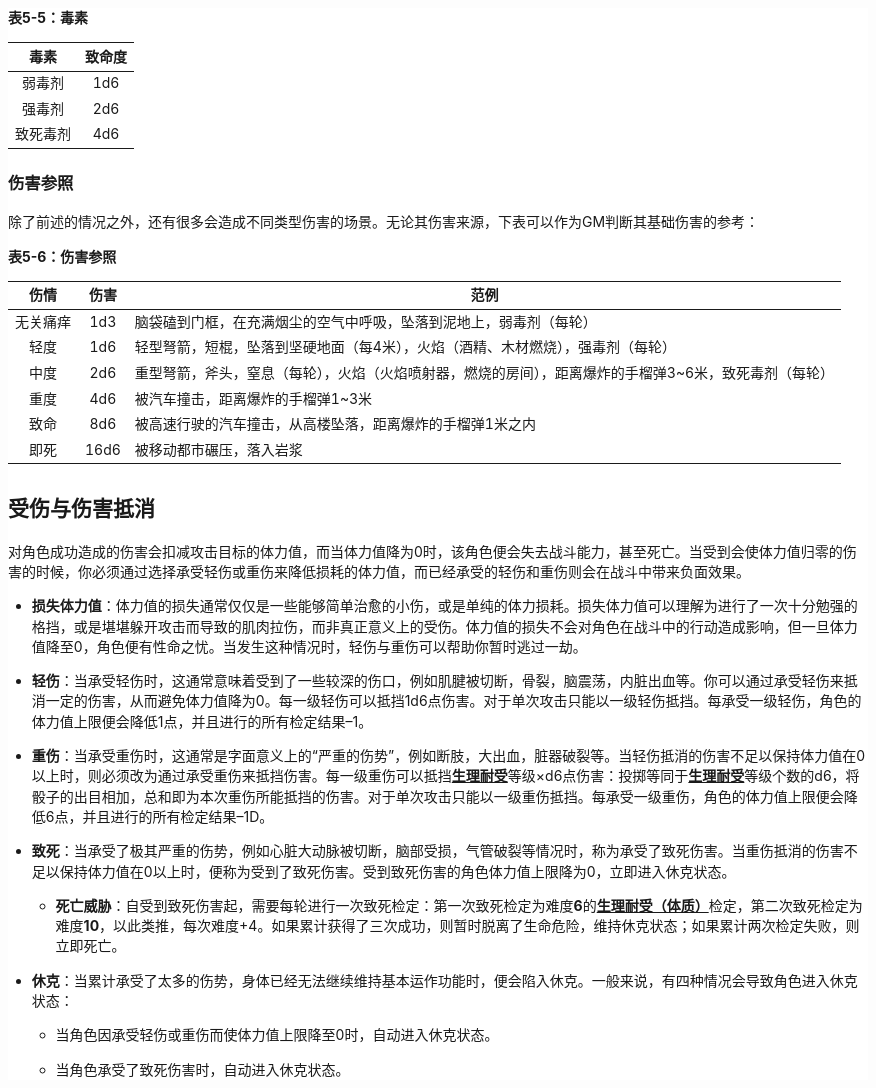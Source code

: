   **表5-5：毒素**

|   毒素   | 致命度 |
| :------: | :----: |
|  弱毒剂  |  1d6   |
|  强毒剂  |  2d6   |
| 致死毒剂 |  4d6   |

### 伤害参照

除了前述的情况之外，还有很多会造成不同类型伤害的场景。无论其伤害来源，下表可以作为GM判断其基础伤害的参考：

**表5-6：伤害参照**

|   伤情   | 伤害 | 范例                                                         |
| :------: | :--: | ------------------------------------------------------------ |
| 无关痛痒 | 1d3  | 脑袋磕到门框，在充满烟尘的空气中呼吸，坠落到泥地上，弱毒剂（每轮） |
|   轻度   | 1d6  | 轻型弩箭，短棍，坠落到坚硬地面（每4米），火焰（酒精、木材燃烧），强毒剂（每轮） |
|   中度   | 2d6  | 重型弩箭，斧头，窒息（每轮），火焰（火焰喷射器，燃烧的房间），距离爆炸的手榴弹3~6米，致死毒剂（每轮） |
|   重度   | 4d6  | 被汽车撞击，距离爆炸的手榴弹1~3米                            |
|   致命   | 8d6  | 被高速行驶的汽车撞击，从高楼坠落，距离爆炸的手榴弹1米之内    |
|   即死   | 16d6 | 被移动都市碾压，落入岩浆                                     |

## 受伤与伤害抵消

对角色成功造成的伤害会扣减攻击目标的体力值，而当体力值降为0时，该角色便会失去战斗能力，甚至死亡。当受到会使体力值归零的伤害的时候，你必须通过选择承受轻伤或重伤来降低损耗的体力值，而已经承受的轻伤和重伤则会在战斗中带来负面效果。

- **损失体力值**：体力值的损失通常仅仅是一些能够简单治愈的小伤，或是单纯的体力损耗。损失体力值可以理解为进行了一次十分勉强的格挡，或是堪堪躲开攻击而导致的肌肉拉伤，而非真正意义上的受伤。体力值的损失不会对角色在战斗中的行动造成影响，但一旦体力值降至0，角色便有性命之忧。当发生这种情况时，轻伤与重伤可以帮助你暂时逃过一劫。

- **轻伤**：当承受轻伤时，这通常意味着受到了一些较深的伤口，例如肌腱被切断，骨裂，脑震荡，内脏出血等。你可以通过承受轻伤来抵消一定的伤害，从而避免体力值降为0。每一级轻伤可以抵挡1d6点伤害。对于单次攻击只能以一级轻伤抵挡。每承受一级轻伤，角色的体力值上限便会降低1点，并且进行的所有检定结果–1。

- **重伤**：当承受重伤时，这通常是字面意义上的“严重的伤势”，例如断肢，大出血，脏器破裂等。当轻伤抵消的伤害不足以保持体力值在0以上时，则必须改为通过承受重伤来抵挡伤害。每一级重伤可以抵挡[**生理耐受**](Chapter3.md#生理耐受)等级×d6点伤害：投掷等同于[**生理耐受**](Chapter3.md#生理耐受)等级个数的d6，将骰子的出目相加，总和即为本次重伤所能抵挡的伤害。对于单次攻击只能以一级重伤抵挡。每承受一级重伤，角色的体力值上限便会降低6点，并且进行的所有检定结果–1D。

- **致死**：当承受了极其严重的伤势，例如心脏大动脉被切断，脑部受损，气管破裂等情况时，称为承受了致死伤害。当重伤抵消的伤害不足以保持体力值在0以上时，便称为受到了致死伤害。受到致死伤害的角色体力值上限降为0，立即进入休克状态。

  - **死亡威胁**：自受到致死伤害起，需要每轮进行一次致死检定：第一次致死检定为难度**6**的[**生理耐受（体质）**](Chapter3.md#生理耐受)检定，第二次致死检定为难度**10**，以此类推，每次难度+4。如果累计获得了三次成功，则暂时脱离了生命危险，维持休克状态；如果累计两次检定失败，则立即死亡。

- **休克**：当累计承受了太多的伤势，身体已经无法继续维持基本运作功能时，便会陷入休克。一般来说，有四种情况会导致角色进入休克状态：

  - 当角色因承受轻伤或重伤而使体力值上限降至0时，自动进入休克状态。

  - 当角色承受了致死伤害时，自动进入休克状态。
